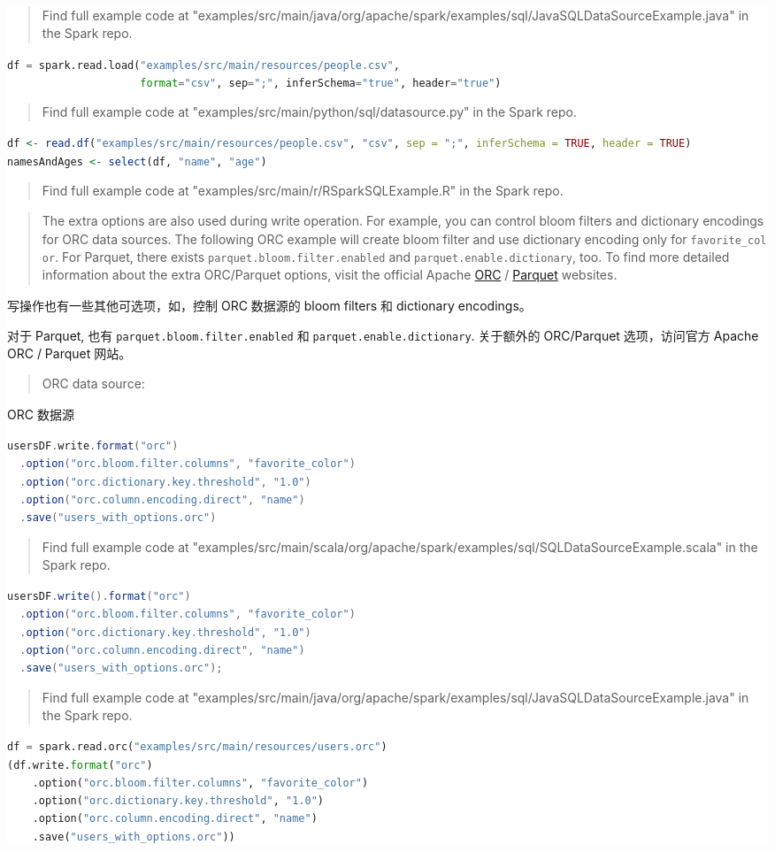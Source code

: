 > Find full example code at "examples/src/main/java/org/apache/spark/examples/sql/JavaSQLDataSourceExample.java" in the Spark repo.

```python
df = spark.read.load("examples/src/main/resources/people.csv",
                     format="csv", sep=";", inferSchema="true", header="true")
```

> Find full example code at "examples/src/main/python/sql/datasource.py" in the Spark repo.

```r
df <- read.df("examples/src/main/resources/people.csv", "csv", sep = ";", inferSchema = TRUE, header = TRUE)
namesAndAges <- select(df, "name", "age")
```

> Find full example code at "examples/src/main/r/RSparkSQLExample.R" in the Spark repo.

> The extra options are also used during write operation. For example, you can control bloom filters and dictionary encodings for ORC data sources. The following ORC example will create bloom filter and use dictionary encoding only for `favorite_color`. For Parquet, there exists `parquet.bloom.filter.enabled` and `parquet.enable.dictionary`, too. To find more detailed information about the extra ORC/Parquet options, visit the official Apache [ORC](https://orc.apache.org/docs/spark-config.html) / [Parquet](https://github.com/apache/parquet-mr/tree/master/parquet-hadoop) websites.

写操作也有一些其他可选项，如，控制 ORC 数据源的 bloom filters 和 dictionary encodings。

对于 Parquet, 也有 `parquet.bloom.filter.enabled` 和 `parquet.enable.dictionary`. 关于额外的 ORC/Parquet 选项，访问官方 Apache ORC / Parquet 网站。

> ORC data source:

ORC 数据源

```scala
usersDF.write.format("orc")
  .option("orc.bloom.filter.columns", "favorite_color")
  .option("orc.dictionary.key.threshold", "1.0")
  .option("orc.column.encoding.direct", "name")
  .save("users_with_options.orc")
```

> Find full example code at "examples/src/main/scala/org/apache/spark/examples/sql/SQLDataSourceExample.scala" in the Spark repo.

```java
usersDF.write().format("orc")
  .option("orc.bloom.filter.columns", "favorite_color")
  .option("orc.dictionary.key.threshold", "1.0")
  .option("orc.column.encoding.direct", "name")
  .save("users_with_options.orc");
```

> Find full example code at "examples/src/main/java/org/apache/spark/examples/sql/JavaSQLDataSourceExample.java" in the Spark repo.

```python
df = spark.read.orc("examples/src/main/resources/users.orc")
(df.write.format("orc")
    .option("orc.bloom.filter.columns", "favorite_color")
    .option("orc.dictionary.key.threshold", "1.0")
    .option("orc.column.encoding.direct", "name")
    .save("users_with_options.orc"))
```
